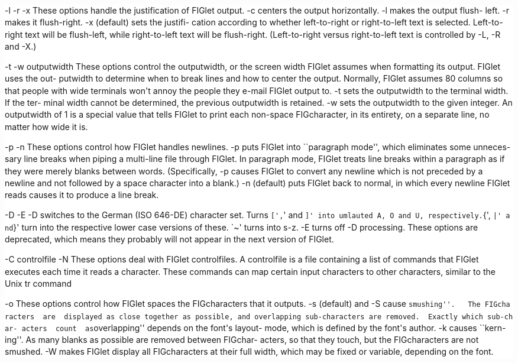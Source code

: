 -l
-r
-x These options handle the justification of FIGlet output. -c
centers the output horizontally. -l makes the output flush-
left. -r makes it flush-right. -x (default) sets the justifi-
cation according to whether left-to-right or right-to-left text
is selected. Left-to-right text will be flush-left, while
right-to-left text will be flush-right. (Left-to-right versus
right-to-left text is controlled by -L, -R and -X.)

-t
-w outputwidth
These options control the outputwidth, or the screen width
FIGlet assumes when formatting its output. FIGlet uses the out-
putwidth to determine when to break lines and how to center the
output. Normally, FIGlet assumes 80 columns so that people with
wide terminals won't annoy the people they e-mail FIGlet output
to. -t sets the outputwidth to the terminal width. If the ter-
minal width cannot be determined, the previous outputwidth is
retained. -w sets the outputwidth to the given integer. An
outputwidth of 1 is a special value that tells FIGlet to print
each non-space FIGcharacter, in its entirety, on a separate
line, no matter how wide it is.

-p
-n These options control how FIGlet handles newlines. -p puts
FIGlet into ``paragraph mode'', which eliminates some unneces-
sary line breaks when piping a multi-line file through FIGlet.
In paragraph mode, FIGlet treats line breaks within a paragraph
as if they were merely blanks between words. (Specifically, -p
causes FIGlet to convert any newline which is not preceded by a
newline and not followed by a space character into a blank.) -n
(default) puts FIGlet back to normal, in which every newline
FIGlet reads causes it to produce a line break.

-D
-E -D switches to the German (ISO 646-DE) character set. Turns
`[',`\' and `]' into umlauted A, O and U, respectively.`{',
`|' and`}' turn into the respective lower case versions of
these. `~' turns into s-z. -E turns off -D processing. These
options are deprecated, which means they probably will not
appear in the next version of FIGlet.

-C controlfile
-N These options deal with FIGlet controlfiles. A controlfile is a
file containing a list of commands that FIGlet executes each
time it reads a character. These commands can map certain input
characters to other characters, similar to the Unix tr command

-o These options control how FIGlet spaces the FIGcharacters that
it outputs. -s (default) and -S cause `smushing''.   The
    FIGcharacters  are  displayed as close together as possible, and
    overlapping sub-characters are removed.  Exactly which sub-char-
    acters  count  as`overlapping'' depends on the font's layout-
mode, which is defined by the font's author. -k causes ``kern-
ing''. As many blanks as possible are removed between FIGchar-
acters, so that they touch, but the FIGcharacters are not
smushed. -W makes FIGlet display all FIGcharacters at their
full width, which may be fixed or variable, depending on the
font.
